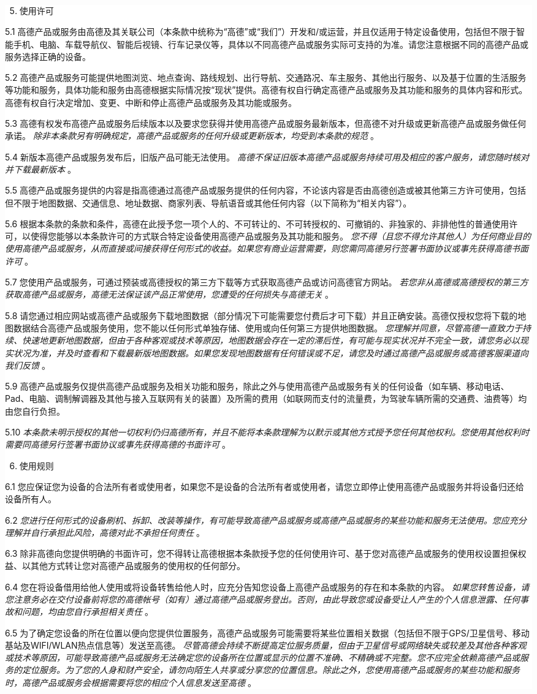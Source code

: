 5. 使用许可

5.1
高德产品或服务由高德及其关联公司（本条款中统称为“高德”或“我们”）开发和/或运营，并且仅适用于特定设备使用，包括但不限于智能手机、电脑、车载导航仪、智能后视镜、行车记录仪等，具体以不同高德产品或服务实际可支持的为准。请您注意根据不同的高德产品或服务选择正确的设备。

5.2
高德产品或服务可能提供地图浏览、地点查询、路线规划、出行导航、交通路况、车主服务、其他出行服务、以及基于位置的生活服务等功能和服务，具体功能和服务由高德根据实际情况按“现状”提供。高德有权自行确定高德产品或服务及其功能和服务的具体内容和形式。高德有权自行决定增加、变更、中断和停止高德产品或服务及其功能或服务。

5.3 高德有权发布高德产品或服务后续版本以及要求您获得并使用高德产品或服务最新版本，但高德不对升级或更新高德产品或服务做任何承诺。
_除非本条款另有明确规定，高德产品或服务的任何升级或更新版本，均受到本条款的规范_ 。

5.4 新版本高德产品或服务发布后，旧版产品可能无法使用。 _高德不保证旧版本高德产品或服务持续可用及相应的客户服务，请您随时核对并下载最新版本_ 。

5.5
高德产品或服务提供的内容是指高德通过高德产品或服务提供的任何内容，不论该内容是否由高德创造或被其他第三方许可使用，包括但不限于地图数据、交通信息、地址数据、商家列表、导航语音或其他任何内容（以下简称为“相关内容”）。

5.6
根据本条款的条款和条件，高德在此授予您一项个人的、不可转让的、不可转授权的、可撤销的、非独家的、非排他性的普通使用许可，以使得您能够以本条款许可的方式联合特定设备使用高德产品或服务及其功能和服务。
_您不得（且您不得允许其他人）为任何商业目的使用高德产品或服务，从而直接或间接获得任何形式的收益。如果您有商业运营需要，则您需同高德另行签署书面协议或事先获得高德书面许可_
。

5.7 您使用产品或服务，可通过预装或高德授权的第三方下载等方式获取高德产品或访问高德官方网站。
_若您非从高德或高德授权的第三方获取高德产品或服务，高德无法保证该产品正常使用，您遭受的任何损失与高德无关_ 。

5.8
请您通过相应网站或高德产品或服务下载地图数据（部分情况下可能需要您付费后才可下载）并且正确安装。高德仅授权您将下载的地图数据结合高德产品或服务使用，您不能以任何形式单独存储、使用或向任何第三方提供地图数据。
_您理解并同意，尽管高德一直致力于持续、快速地更新地图数据，但由于各种客观或技术等原因，地图数据会存在一定的滞后性，有可能与现实状况并不完全一致，请您务必以现实状况为准，并及时查看和下载最新版地图数据。如果您发现地图数据有任何错误或不足，请您及时通过高德产品或服务或高德客服渠道向我们反馈_
。

5.9
高德产品或服务仅提供高德产品或服务及相关功能和服务，除此之外与使用高德产品或服务有关的任何设备（如车辆、移动电话、Pad、电脑、调制解调器及其他与接入互联网有关的装置）及所需的费用（如联网而支付的流量费，为驾驶车辆所需的交通费、油费等）均由您自行负担。

5.10
_本条款未明示授权的其他一切权利仍归高德所有，并且不能将本条款理解为以默示或其他方式授予您任何其他权利。您使用其他权利时需要同高德另行签署书面协议或事先获得高德的书面许可_
。

6. 使用规则

6.1 您应保证您为设备的合法所有者或使用者，如果您不是设备的合法所有者或使用者，请您立即停止使用高德产品或服务并将设备归还给设备所有人。

6.2
_您进行任何形式的设备刷机、拆卸、改装等操作，有可能导致高德产品或服务或高德产品或服务的某些功能和服务无法使用。您应充分理解并自行承担此风险，高德对此不承担任何责任_
。

6.3
除非高德向您提供明确的书面许可，您不得转让高德根据本条款授予您的任何使用许可、基于您对高德产品或服务的使用权设置担保权益、以其他方式转让您对高德产品或服务的使用权的任何部分。

6.4 您在将设备借用给他人使用或将设备转售给他人时，应充分告知您设备上高德产品或服务的存在和本条款的内容。
_如果您转售设备，请您注意务必在交付设备前将您的高德帐号（如有）通过高德产品或服务登出。否则，由此导致您或设备受让人产生的个人信息泄露、任何事故和问题，均由您自行承担相关责任_
。

6.5
为了确定您设备的所在位置以便向您提供位置服务，高德产品或服务可能需要将某些位置相关数据（包括但不限于GPS/卫星信号、移动基站及WIFI/WLAN热点信息等）发送至高德。
_尽管高德会持续不断提高定位服务质量，但由于卫星信号或网络缺失或较差及其他各种客观或技术等原因，可能导致高德产品或服务无法确定您的设备所在位置或显示的位置不准确、不精确或不完整。您不应完全依赖高德产品或服务的定位服务。为了您的人身和财产安全，请勿向陌生人共享或分享您的位置信息。除此之外，您使用高德产品或服务的某些功能和服务时，高德产品或服务会根据需要将您的相应个人信息发送至高德_
。
